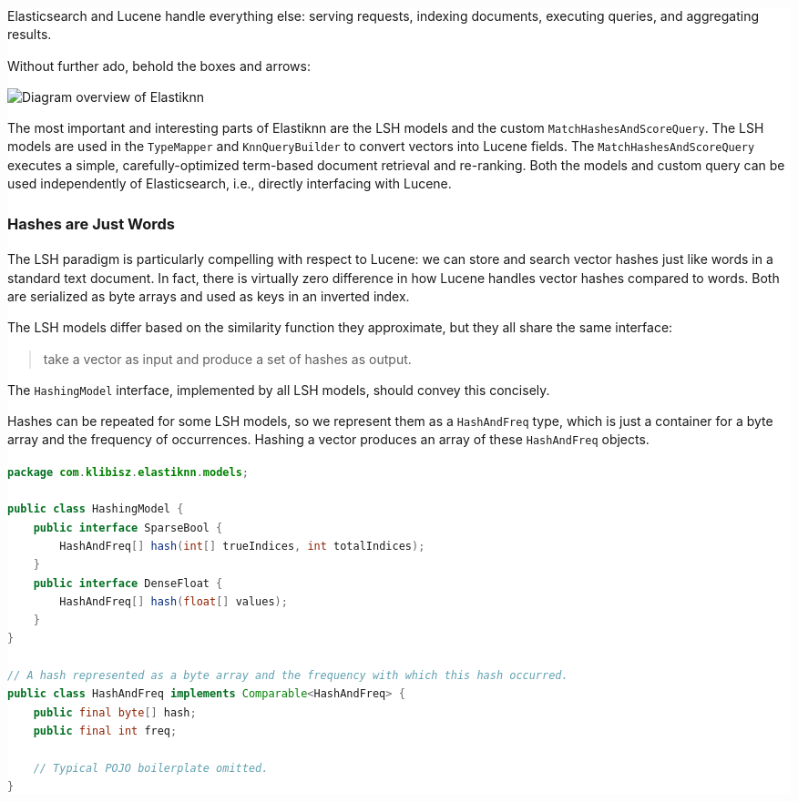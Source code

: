 Elasticsearch and Lucene handle everything else: serving requests, indexing documents, executing queries, and aggregating results.

Without further ado, behold the boxes and arrows:

<img src="/assets/images/how-does-elastiknn-work-00.jpg" alt="Diagram overview of Elastiknn"/>

The most important and interesting parts of Elastiknn are the LSH models and the custom `MatchHashesAndScoreQuery`.
The LSH models are used in the `TypeMapper` and `KnnQueryBuilder` to convert vectors into Lucene fields.
The `MatchHashesAndScoreQuery` executes a simple, carefully-optimized term-based document retrieval and re-ranking.
Both the models and custom query can be used independently of Elasticsearch, i.e., directly interfacing with Lucene.

### Hashes are Just Words

The LSH paradigm is particularly compelling with respect to Lucene: we can store and search vector hashes just like words in a standard text document.
In fact, there is virtually zero difference in how Lucene handles vector hashes compared to words.
Both are serialized as byte arrays and used as keys in an inverted index.

The LSH models differ based on the similarity function they approximate, but they all share the same interface:

> take a vector as input and produce a set of hashes as output.

The `HashingModel` interface, implemented by all LSH models, should convey this concisely. 

Hashes can be repeated for some LSH models, so we represent them as a `HashAndFreq` type, which is just a container for a byte array and the frequency of occurrences.
Hashing a vector produces an array of these `HashAndFreq` objects.

```java
package com.klibisz.elastiknn.models;

public class HashingModel {
    public interface SparseBool {
        HashAndFreq[] hash(int[] trueIndices, int totalIndices);
    }
    public interface DenseFloat {
        HashAndFreq[] hash(float[] values);
    }
}

// A hash represented as a byte array and the frequency with which this hash occurred.
public class HashAndFreq implements Comparable<HashAndFreq> {
    public final byte[] hash;
    public final int freq;
    
    // Typical POJO boilerplate omitted.
}
```
